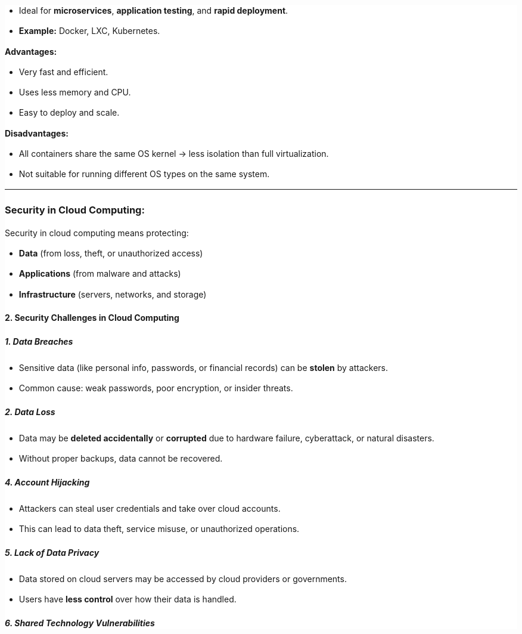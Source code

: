 - Ideal for **microservices**, **application testing**, and **rapid deployment**.
    
- **Example:** Docker, LXC, Kubernetes.
    

**Advantages:**

- Very fast and efficient.
    
- Uses less memory and CPU.
    
- Easy to deploy and scale.
    

**Disadvantages:**

- All containers share the same OS kernel → less isolation than full virtualization.
    
- Not suitable for running different OS types on the same system.
----


### Security in Cloud Computing:

Security in cloud computing means protecting:

- **Data** (from loss, theft, or unauthorized access)
    
- **Applications** (from malware and attacks)
    
- **Infrastructure** (servers, networks, and storage)

#### 2. Security Challenges in Cloud Computing

##### 1.  Data Breaches

- Sensitive data (like personal info, passwords, or financial records) can be **stolen** by attackers.
    
- Common cause: weak passwords, poor encryption, or insider threats.
    

##### 2. Data Loss

- Data may be **deleted accidentally** or **corrupted** due to hardware failure, cyberattack, or natural disasters.
    
- Without proper backups, data cannot be recovered.
    
##### 4. Account Hijacking

- Attackers can steal user credentials and take over cloud accounts.
    
- This can lead to data theft, service misuse, or unauthorized operations.
    
##### 5. Lack of Data Privacy

- Data stored on cloud servers may be accessed by cloud providers or governments.
    
- Users have **less control** over how their data is handled.
    

##### 6. Shared Technology Vulnerabilities
